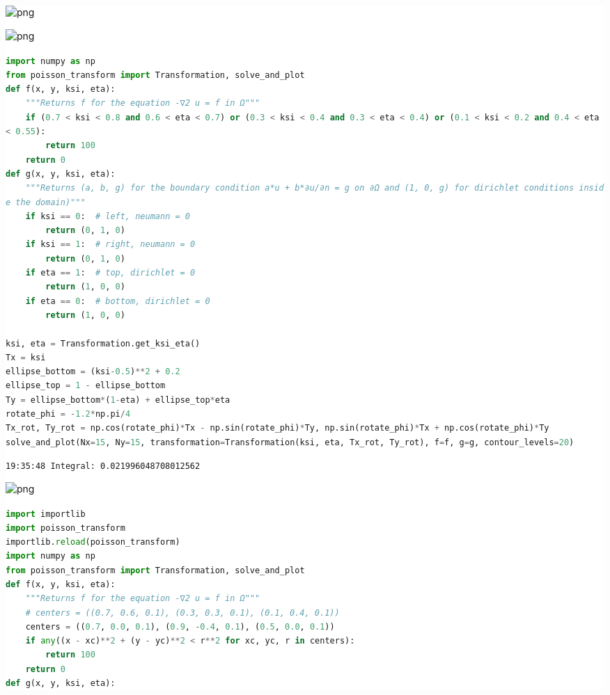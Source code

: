 

    
![png](./README_files/./README_11_1.png)
    



    
![png](./README_files/./README_11_2.png)
    



```python
import numpy as np
from poisson_transform import Transformation, solve_and_plot
def f(x, y, ksi, eta):
    """Returns f for the equation -∇2 u = f in Ω"""
    if (0.7 < ksi < 0.8 and 0.6 < eta < 0.7) or (0.3 < ksi < 0.4 and 0.3 < eta < 0.4) or (0.1 < ksi < 0.2 and 0.4 < eta < 0.55):
        return 100
    return 0
def g(x, y, ksi, eta):
    """Returns (a, b, g) for the boundary condition a*u + b*∂u/∂n = g on ∂Ω and (1, 0, g) for dirichlet conditions inside the domain)"""
    if ksi == 0:  # left, neumann = 0
        return (0, 1, 0)
    if ksi == 1:  # right, neumann = 0
        return (0, 1, 0)
    if eta == 1:  # top, dirichlet = 0
        return (1, 0, 0)
    if eta == 0:  # bottom, dirichlet = 0
        return (1, 0, 0)

ksi, eta = Transformation.get_ksi_eta()
Tx = ksi
ellipse_bottom = (ksi-0.5)**2 + 0.2
ellipse_top = 1 - ellipse_bottom
Ty = ellipse_bottom*(1-eta) + ellipse_top*eta
rotate_phi = -1.2*np.pi/4
Tx_rot, Ty_rot = np.cos(rotate_phi)*Tx - np.sin(rotate_phi)*Ty, np.sin(rotate_phi)*Tx + np.cos(rotate_phi)*Ty
solve_and_plot(Nx=15, Ny=15, transformation=Transformation(ksi, eta, Tx_rot, Ty_rot), f=f, g=g, contour_levels=20)
```

    19:35:48 Integral: 0.021996048708012562
    


    
![png](./README_files/./README_12_1.png)
    



```python
import importlib
import poisson_transform
importlib.reload(poisson_transform)
import numpy as np
from poisson_transform import Transformation, solve_and_plot
def f(x, y, ksi, eta):
    """Returns f for the equation -∇2 u = f in Ω"""
    # centers = ((0.7, 0.6, 0.1), (0.3, 0.3, 0.1), (0.1, 0.4, 0.1))
    centers = ((0.7, 0.0, 0.1), (0.9, -0.4, 0.1), (0.5, 0.0, 0.1))
    if any((x - xc)**2 + (y - yc)**2 < r**2 for xc, yc, r in centers):
        return 100
    return 0
def g(x, y, ksi, eta):
```